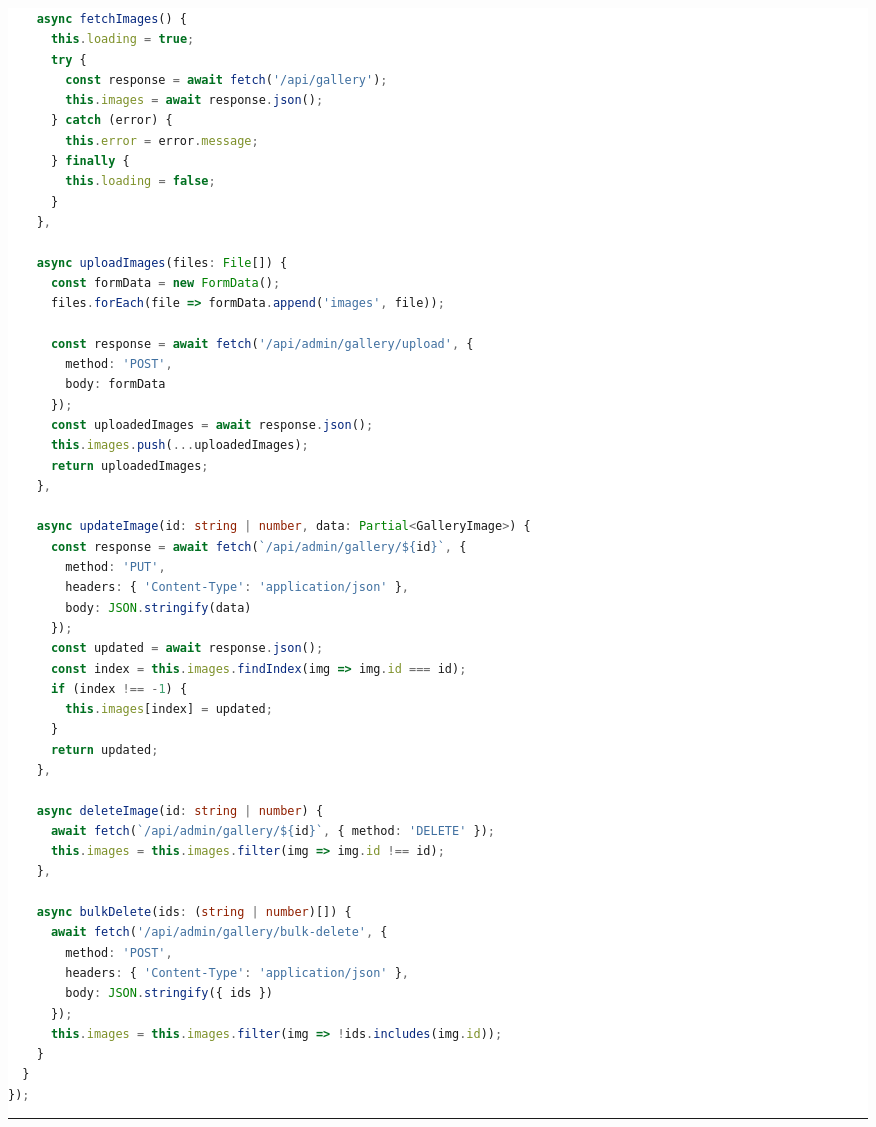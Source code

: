 ```typescript
    async fetchImages() {
      this.loading = true;
      try {
        const response = await fetch('/api/gallery');
        this.images = await response.json();
      } catch (error) {
        this.error = error.message;
      } finally {
        this.loading = false;
      }
    },

    async uploadImages(files: File[]) {
      const formData = new FormData();
      files.forEach(file => formData.append('images', file));

      const response = await fetch('/api/admin/gallery/upload', {
        method: 'POST',
        body: formData
      });
      const uploadedImages = await response.json();
      this.images.push(...uploadedImages);
      return uploadedImages;
    },

    async updateImage(id: string | number, data: Partial<GalleryImage>) {
      const response = await fetch(`/api/admin/gallery/${id}`, {
        method: 'PUT',
        headers: { 'Content-Type': 'application/json' },
        body: JSON.stringify(data)
      });
      const updated = await response.json();
      const index = this.images.findIndex(img => img.id === id);
      if (index !== -1) {
        this.images[index] = updated;
      }
      return updated;
    },

    async deleteImage(id: string | number) {
      await fetch(`/api/admin/gallery/${id}`, { method: 'DELETE' });
      this.images = this.images.filter(img => img.id !== id);
    },

    async bulkDelete(ids: (string | number)[]) {
      await fetch('/api/admin/gallery/bulk-delete', {
        method: 'POST',
        headers: { 'Content-Type': 'application/json' },
        body: JSON.stringify({ ids })
      });
      this.images = this.images.filter(img => !ids.includes(img.id));
    }
  }
});
```

---